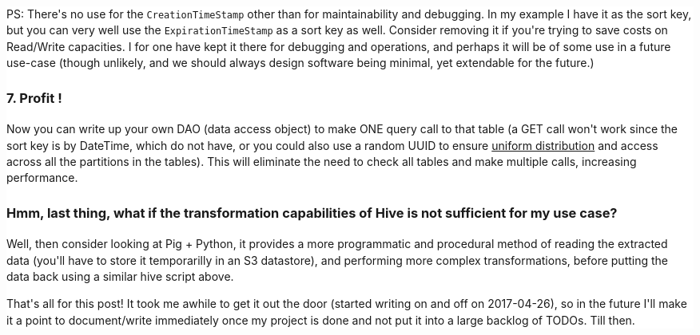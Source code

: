 PS: There's no use for the `CreationTimeStamp` other than for maintainability and debugging. In my example I have it as the sort key, but you can very well use the `ExpirationTimeStamp` as a sort key as well. Consider removing it if you're trying to save costs on Read/Write capacities. 
I for one have kept it there for debugging and operations, and perhaps it will be of some use in a future use-case (though unlikely, and we should always design software being minimal, yet extendable for the future.)

### 7. Profit !

Now you can write up your own DAO (data access object) to make ONE query call to that table (a GET call won't work since the sort key is by DateTime, which do not have, or you could also use a random UUID to ensure [uniform distribution](https://slickdeals.net/f/10327216-lg-g5-4g-lte-with-32gb-memory-titan-unlocked-25-simple-mobile-refill-230) 
and access across all the partitions in the tables). This will eliminate the need to check all tables and make multiple calls, increasing performance.


### Hmm, last thing, what if the transformation capabilities of Hive is not sufficient for my use case?

Well, then consider looking at Pig + Python, it provides a more programmatic and procedural method of reading the extracted data
(you'll have to store it temporarilly in an S3 datastore), and performing more complex transformations, before putting the data back
using a similar hive script above. 

That's all for this post! It took me awhile to get it out the door (started writing on and off on 2017-04-26), so in the future I'll make it a point to document/write immediately once my project is done and not put it into a large backlog of TODOs. Till then.